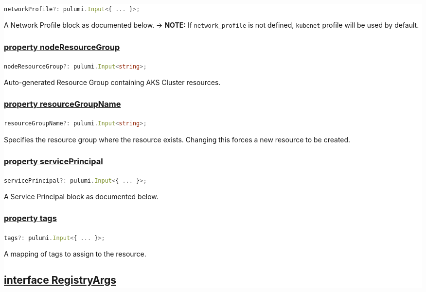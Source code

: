 ```typescript
networkProfile?: pulumi.Input<{ ... }>;
```


A Network Profile block as documented below.
-> **NOTE:** If `network_profile` is not defined, `kubenet` profile will be used by default.

<h3 class="pdoc-member-header">
<a class="pdoc-child-name" href="https://github.com/pulumi/pulumi-azure/blob/master/sdk/nodejs/containerservice/kubernetesCluster.ts#L218">property nodeResourceGroup</a>
</h3>

```typescript
nodeResourceGroup?: pulumi.Input<string>;
```


Auto-generated Resource Group containing AKS Cluster resources.

<h3 class="pdoc-member-header">
<a class="pdoc-child-name" href="https://github.com/pulumi/pulumi-azure/blob/master/sdk/nodejs/containerservice/kubernetesCluster.ts#L222">property resourceGroupName</a>
</h3>

```typescript
resourceGroupName?: pulumi.Input<string>;
```


Specifies the resource group where the resource exists. Changing this forces a new resource to be created.

<h3 class="pdoc-member-header">
<a class="pdoc-child-name" href="https://github.com/pulumi/pulumi-azure/blob/master/sdk/nodejs/containerservice/kubernetesCluster.ts#L226">property servicePrincipal</a>
</h3>

```typescript
servicePrincipal?: pulumi.Input<{ ... }>;
```


A Service Principal block as documented below.

<h3 class="pdoc-member-header">
<a class="pdoc-child-name" href="https://github.com/pulumi/pulumi-azure/blob/master/sdk/nodejs/containerservice/kubernetesCluster.ts#L230">property tags</a>
</h3>

```typescript
tags?: pulumi.Input<{ ... }>;
```


A mapping of tags to assign to the resource.

<h2 class="pdoc-module-header" id="RegistryArgs">
<a class="pdoc-member-name" href="https://github.com/pulumi/pulumi-azure/blob/master/sdk/nodejs/containerservice/registry.ts#L165">interface RegistryArgs</a>
</h2>
